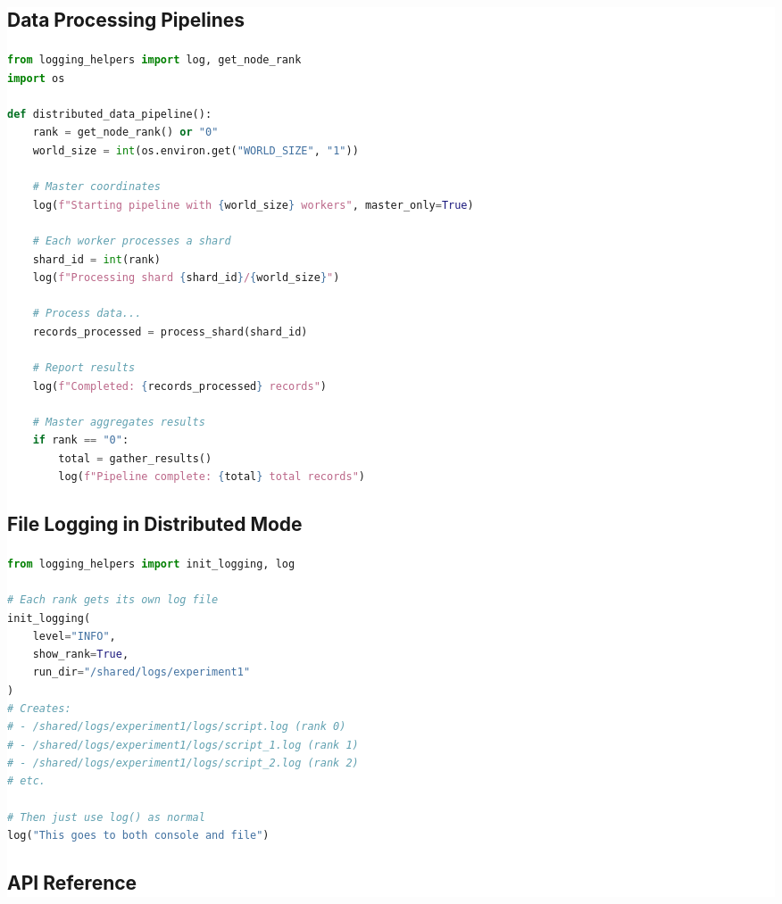 ## Data Processing Pipelines

```python
from logging_helpers import log, get_node_rank
import os

def distributed_data_pipeline():
    rank = get_node_rank() or "0"
    world_size = int(os.environ.get("WORLD_SIZE", "1"))

    # Master coordinates
    log(f"Starting pipeline with {world_size} workers", master_only=True)

    # Each worker processes a shard
    shard_id = int(rank)
    log(f"Processing shard {shard_id}/{world_size}")

    # Process data...
    records_processed = process_shard(shard_id)

    # Report results
    log(f"Completed: {records_processed} records")

    # Master aggregates results
    if rank == "0":
        total = gather_results()
        log(f"Pipeline complete: {total} total records")
```

## File Logging in Distributed Mode

```python
from logging_helpers import init_logging, log

# Each rank gets its own log file
init_logging(
    level="INFO",
    show_rank=True,
    run_dir="/shared/logs/experiment1"
)
# Creates:
# - /shared/logs/experiment1/logs/script.log (rank 0)
# - /shared/logs/experiment1/logs/script_1.log (rank 1)
# - /shared/logs/experiment1/logs/script_2.log (rank 2)
# etc.

# Then just use log() as normal
log("This goes to both console and file")
```

## API Reference
